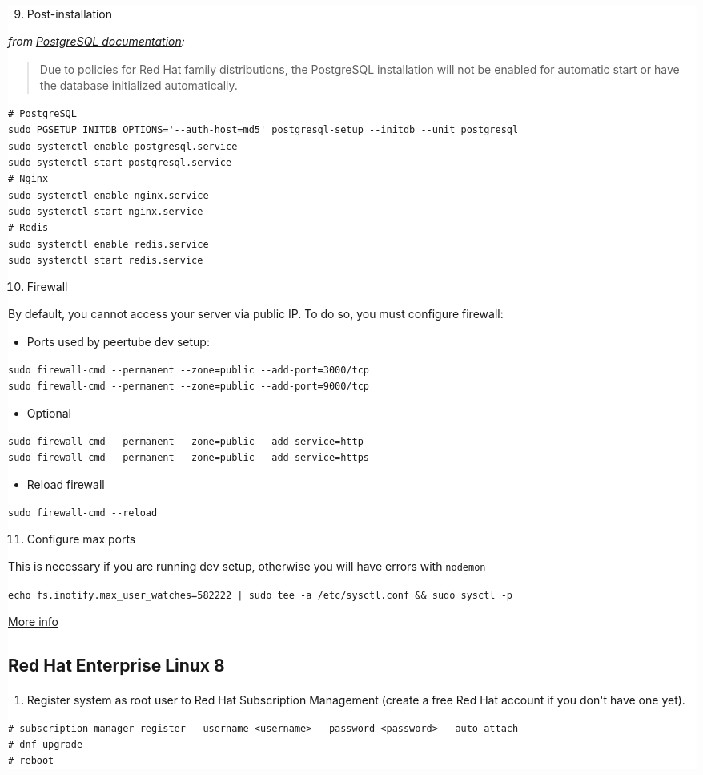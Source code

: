 9. Post-installation

_from [PostgreSQL documentation](https://www.postgresql.org/download/linux/redhat/):_
> Due to policies for Red Hat family distributions, the PostgreSQL installation will not be enabled for automatic start or have the database initialized automatically.

```
# PostgreSQL
sudo PGSETUP_INITDB_OPTIONS='--auth-host=md5' postgresql-setup --initdb --unit postgresql
sudo systemctl enable postgresql.service
sudo systemctl start postgresql.service
# Nginx
sudo systemctl enable nginx.service
sudo systemctl start nginx.service
# Redis
sudo systemctl enable redis.service
sudo systemctl start redis.service
```

10. Firewall

By default, you cannot access your server via public IP. To do so, you must configure firewall:

-  Ports used by peertube dev setup:
```
sudo firewall-cmd --permanent --zone=public --add-port=3000/tcp
sudo firewall-cmd --permanent --zone=public --add-port=9000/tcp
```
- Optional

```
sudo firewall-cmd --permanent --zone=public --add-service=http
sudo firewall-cmd --permanent --zone=public --add-service=https
```

- Reload firewall

```
sudo firewall-cmd --reload
```

11. Configure max ports

This is necessary if you are running dev setup, otherwise you will have errors with `nodemon`

```
echo fs.inotify.max_user_watches=582222 | sudo tee -a /etc/sysctl.conf && sudo sysctl -p
```

[More info](https://stackoverflow.com/questions/34662574/node-js-getting-error-nodemon-internal-watch-failed-watch-enospc#34664097)

## Red Hat Enterprise Linux 8

1. Register system as root user to Red Hat Subscription Management (create a free Red Hat account if you don't have one yet).

```
# subscription-manager register --username <username> --password <password> --auto-attach
# dnf upgrade
# reboot
```
